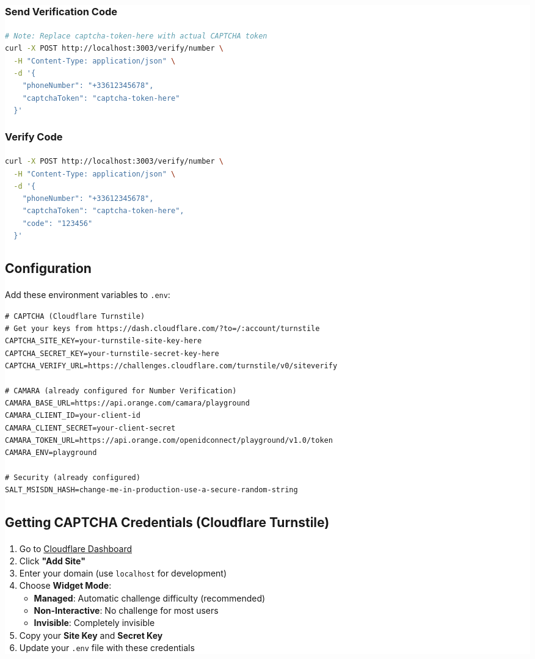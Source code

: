 ### Send Verification Code

```bash
# Note: Replace captcha-token-here with actual CAPTCHA token
curl -X POST http://localhost:3003/verify/number \
  -H "Content-Type: application/json" \
  -d '{
    "phoneNumber": "+33612345678",
    "captchaToken": "captcha-token-here"
  }'
```

### Verify Code

```bash
curl -X POST http://localhost:3003/verify/number \
  -H "Content-Type: application/json" \
  -d '{
    "phoneNumber": "+33612345678",
    "captchaToken": "captcha-token-here",
    "code": "123456"
  }'
```

## Configuration

Add these environment variables to `.env`:

```properties
# CAPTCHA (Cloudflare Turnstile)
# Get your keys from https://dash.cloudflare.com/?to=/:account/turnstile
CAPTCHA_SITE_KEY=your-turnstile-site-key-here
CAPTCHA_SECRET_KEY=your-turnstile-secret-key-here
CAPTCHA_VERIFY_URL=https://challenges.cloudflare.com/turnstile/v0/siteverify

# CAMARA (already configured for Number Verification)
CAMARA_BASE_URL=https://api.orange.com/camara/playground
CAMARA_CLIENT_ID=your-client-id
CAMARA_CLIENT_SECRET=your-client-secret
CAMARA_TOKEN_URL=https://api.orange.com/openidconnect/playground/v1.0/token
CAMARA_ENV=playground

# Security (already configured)
SALT_MSISDN_HASH=change-me-in-production-use-a-secure-random-string
```

## Getting CAPTCHA Credentials (Cloudflare Turnstile)

1. Go to [Cloudflare Dashboard](https://dash.cloudflare.com/?to=/:account/turnstile)
2. Click **"Add Site"**
3. Enter your domain (use `localhost` for development)
4. Choose **Widget Mode**:
   - **Managed**: Automatic challenge difficulty (recommended)
   - **Non-Interactive**: No challenge for most users
   - **Invisible**: Completely invisible
5. Copy your **Site Key** and **Secret Key**
6. Update your `.env` file with these credentials
